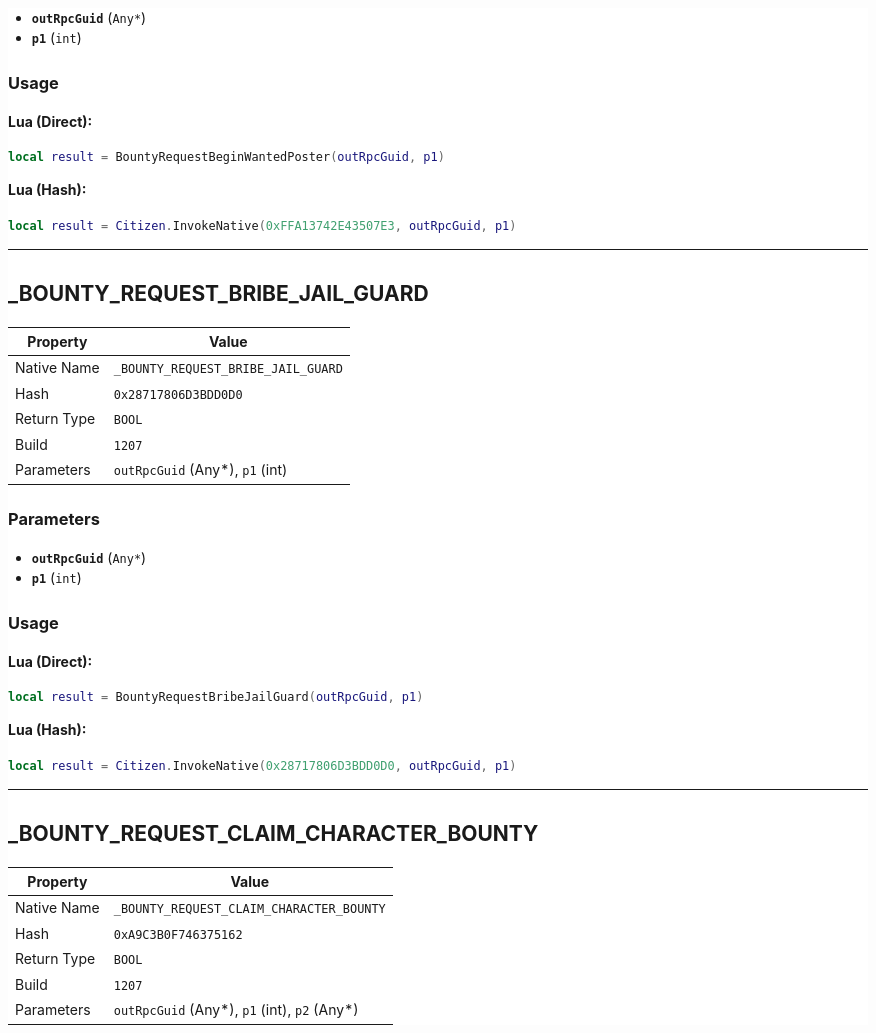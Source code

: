 - **`outRpcGuid`** (`Any*`)
- **`p1`** (`int`)

### Usage

**Lua (Direct):**
```lua
local result = BountyRequestBeginWantedPoster(outRpcGuid, p1)
```

**Lua (Hash):**
```lua
local result = Citizen.InvokeNative(0xFFA13742E43507E3, outRpcGuid, p1)
```


---

## _BOUNTY_REQUEST_BRIBE_JAIL_GUARD

| Property | Value |
|----------|-------|
| Native Name | `_BOUNTY_REQUEST_BRIBE_JAIL_GUARD` |
| Hash | `0x28717806D3BDD0D0` |
| Return Type | `BOOL` |
| Build | `1207` |
| Parameters | `outRpcGuid` (Any*), `p1` (int) |

### Parameters

- **`outRpcGuid`** (`Any*`)
- **`p1`** (`int`)

### Usage

**Lua (Direct):**
```lua
local result = BountyRequestBribeJailGuard(outRpcGuid, p1)
```

**Lua (Hash):**
```lua
local result = Citizen.InvokeNative(0x28717806D3BDD0D0, outRpcGuid, p1)
```


---

## _BOUNTY_REQUEST_CLAIM_CHARACTER_BOUNTY

| Property | Value |
|----------|-------|
| Native Name | `_BOUNTY_REQUEST_CLAIM_CHARACTER_BOUNTY` |
| Hash | `0xA9C3B0F746375162` |
| Return Type | `BOOL` |
| Build | `1207` |
| Parameters | `outRpcGuid` (Any*), `p1` (int), `p2` (Any*) |
